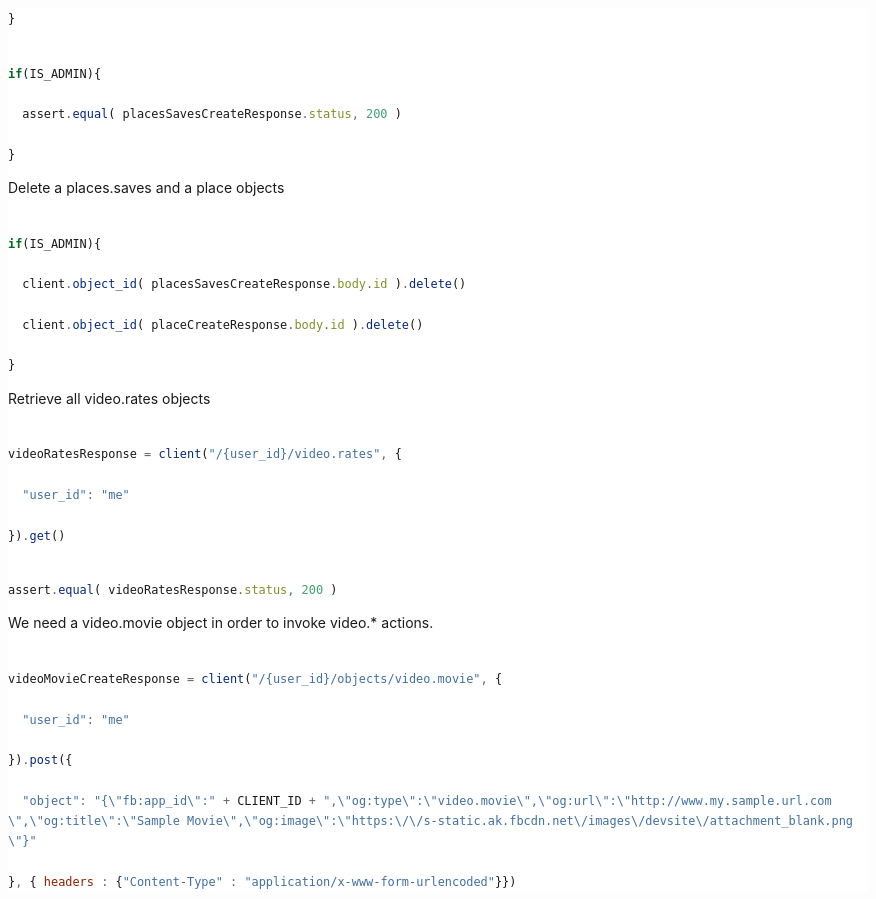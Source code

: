 ```javascript
}

```

```javascript

if(IS_ADMIN){

  assert.equal( placesSavesCreateResponse.status, 200 )

}

```



Delete a places.saves and a place objects



```javascript

if(IS_ADMIN){

  client.object_id( placesSavesCreateResponse.body.id ).delete()

  client.object_id( placeCreateResponse.body.id ).delete()

}

```



Retrieve all video.rates objects



```javascript

videoRatesResponse = client("/{user_id}/video.rates", {

  "user_id": "me"

}).get()

```

```javascript

assert.equal( videoRatesResponse.status, 200 )

```



We need a video.movie object in order to invoke video.* actions.



```javascript

videoMovieCreateResponse = client("/{user_id}/objects/video.movie", {

  "user_id": "me"

}).post({

  "object": "{\"fb:app_id\":" + CLIENT_ID + ",\"og:type\":\"video.movie\",\"og:url\":\"http://www.my.sample.url.com\",\"og:title\":\"Sample Movie\",\"og:image\":\"https:\/\/s-static.ak.fbcdn.net\/images\/devsite\/attachment_blank.png\"}"

}, { headers : {"Content-Type" : "application/x-www-form-urlencoded"}})

```